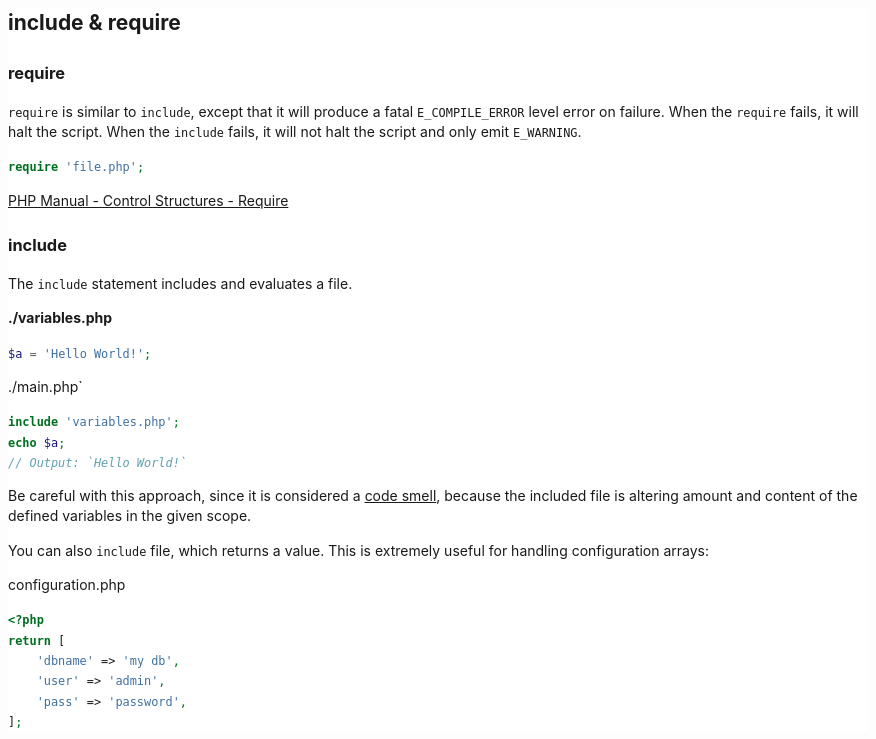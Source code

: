 ## include & require


### require

`require` is similar to `include`, except that it will produce a fatal `E_COMPILE_ERROR` level error on failure. When the `require` fails, it will halt the script. When the `include` fails, it will not halt the script and only emit `E_WARNING`.

```php
require 'file.php';

```

[PHP Manual - Control Structures - Require](http://php.net/manual/en/function.require.php)

### include

The `include` statement includes and evaluates a file.

> 
**./variables.php**


```php
$a = 'Hello World!';

```

> 
./main.php`


```php
include 'variables.php';
echo $a;
// Output: `Hello World!`

```

Be careful with this approach, since it is considered a [code smell](https://en.wikipedia.org/wiki/Code_smell), because the included file is altering amount and content of the defined variables in the given scope.

You can also `include` file, which returns a value. This is extremely useful for handling configuration arrays:

> 
configuration.php


```php
<?php 
return [
    'dbname' => 'my db',
    'user' => 'admin',
    'pass' => 'password',
];

```
